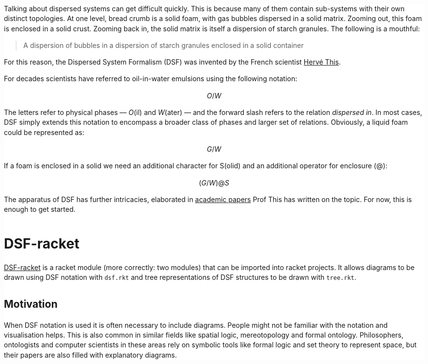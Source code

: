 Talking about dispersed systems can get difficult quickly.
This is because many of them contain sub-systems with their
own distinct topologies.
At one level, bread crumb is a solid foam, with gas bubbles
dispersed in a solid matrix.
Zooming out, this foam is enclosed in a solid crust.
Zooming back in, the solid matrix is itself a dispersion
of starch granules.
The following is a mouthful:

> A dispersion of bubbles in a dispersion of starch granules
> enclosed in a solid container

For this reason, the Dispersed System Formalism (DSF) was
invented by the French scientist
[Hervé This](https://en.wikipedia.org/wiki/Herv%C3%A9_This).

For decades scientists have referred to oil-in-water
emulsions using the following notation:

$$O/W$$

The letters refer to physical phases — _O_(il) and _W_(ater) — and
the forward slash refers to the relation _dispersed in_.
In most cases, DSF simply extends this notation to encompass a
broader class of phases and larger set of relations.
Obviously, a liquid foam could be represented as:

$$G/W$$

If a foam is enclosed in a solid we need an additional character
for S(olid) and an additional operator for enclosure (@):

$$(G/W)@S$$

The apparatus of DSF has further intricacies, elaborated in
[academic papers](https://pubmed.ncbi.nlm.nih.gov/17875375/) 
Prof This has written on the topic.
For now, this is enough to get started.

# DSF-racket

[DSF-racket](https://github.com/edibotopic/dsf-racket)
is a racket module (more correctly: two modules)
that can be imported into racket projects.
It allows diagrams to be drawn using DSF notation with `dsf.rkt`
and tree representations of DSF structures to be drawn with `tree.rkt`.

## Motivation

When DSF notation is used it is often necessary to include diagrams.
People might not be familiar with the notation and visualisation helps.
This is also common in similar fields like spatial logic,
mereotopology and formal ontology.
Philosophers, ontologists and computer scientists in these areas
rely on symbolic tools like formal logic and set theory to represent
space, but their papers are also filled with explanatory diagrams.
